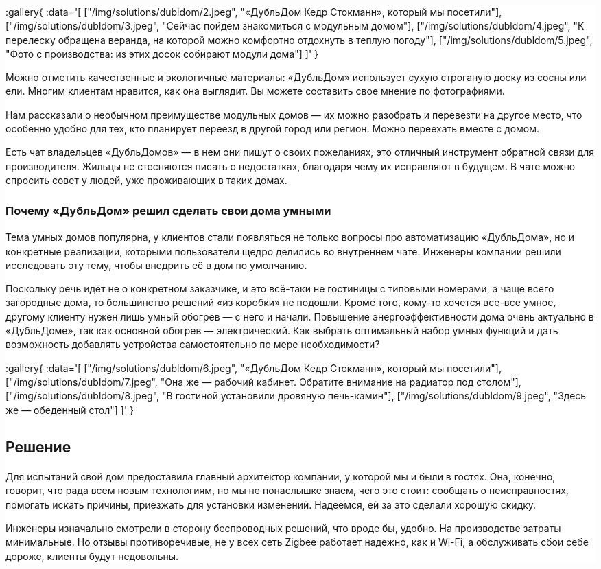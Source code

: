 :gallery{
    :data='[
        ["/img/solutions/dubldom/2.jpeg", "«ДубльДом Кедр Стокманн», который мы посетили"],
        ["/img/solutions/dubldom/3.jpeg", "Сейчас пойдем знакомиться с модульным домом"],
        ["/img/solutions/dubldom/4.jpeg", "К перелеску обращена веранда, на которой можно комфортно отдохнуть в теплую погоду"],
        ["/img/solutions/dubldom/5.jpeg", "Фото с производства: из этих досок собирают модули дома"]
    ]'
}

Можно отметить качественные и экологичные материалы: «ДубльДом» использует сухую строганую доску из сосны или ели. Многим клиентам нравится, как она выглядит. Вы можете составить свое мнение по фотографиями.

Нам рассказали о необычном преимуществе модульных домов — их можно разобрать и перевезти на другое место, что особенно удобно для тех, кто планирует переезд в другой город или регион. Можно переехать вместе с домом.

Есть чат владельцев «ДубльДомов» — в нем они пишут о своих пожеланиях, это отличный инструмент обратной связи для производителя. Жильцы не стесняются писать о недостатках, благодаря чему их исправляют в будущем. В чате можно спросить совет у людей, уже проживающих в таких домах.

### Почему «ДубльДом» решил сделать свои дома умными

Тема умных домов популярна, у клиентов стали появляться не только вопросы про автоматизацию «ДубльДома», но и конкретные реализации, которыми пользователи щедро делились во внутреннем чате. Инженеры компании решили исследовать эту тему, чтобы внедрить её в дом по умолчанию.

Поскольку речь идёт не о конкретном заказчике, и это всё-таки не гостиницы с типовыми номерами, а чаще всего загородные дома, то большинство решений «из коробки» не подошли. Кроме того, кому-то хочется все-все умное, другому клиенту нужен лишь умный обогрев — с него и начали. Повышение энергоэффективности дома очень актуально в «ДубльДоме», так как основной обогрев — электрический. Как выбрать оптимальный набор умных функций и дать возможность добавлять устройства самостоятельно по мере необходимости?

:gallery{
    :data='[
        ["/img/solutions/dubldom/6.jpeg", "«ДубльДом Кедр Стокманн», который мы посетили"],
        ["/img/solutions/dubldom/7.jpeg", "Она же — рабочий кабинет. Обратите внимание на радиатор под столом"],
        ["/img/solutions/dubldom/8.jpeg", "В гостиной установили дровяную печь-камин"],
        ["/img/solutions/dubldom/9.jpeg", "Здесь же — обеденный стол"]
    ]'
}

## Решение

Для испытаний свой дом предоставила главный архитектор компании, у которой мы и были в гостях. Она, конечно, говорит, что рада всем новым технологиям, но мы не понаслышке знаем, чего это стоит: сообщать о неисправностях, помогать искать причины, приезжать для установки изменений. Надеемся, ей за это сделали хорошую скидку.

Инженеры изначально смотрели в сторону беспроводных решений, что вроде бы, удобно. На производстве затраты минимальные. Но отзывы противоречивые, не у всех сеть Zigbee работает надежно, как и Wi-Fi, а обслуживать сбои себе дороже, клиенты будут недовольны.
